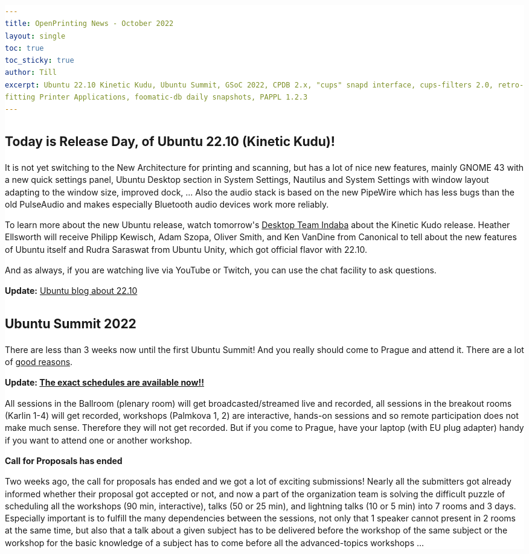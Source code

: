 ```yaml
---
title: OpenPrinting News - October 2022
layout: single
toc: true
toc_sticky: true
author: Till
excerpt: Ubuntu 22.10 Kinetic Kudu, Ubuntu Summit, GSoC 2022, CPDB 2.x, "cups" snapd interface, cups-filters 2.0, retro-fitting Printer Applications, foomatic-db daily snapshots, PAPPL 1.2.3
---
```

## Today is Release Day, of Ubuntu 22.10 (Kinetic Kudu)!
It is not yet switching to the New Architecture for printing and scanning, but has a lot of nice new features, mainly GNOME 43 with a new quick settings panel, Ubuntu Desktop section in System Settings, Nautilus and System Settings with window layout adapting to the window size, improved dock, ... Also the audio stack is based on the new PipeWire which has less bugs than the old PulseAudio and makes especially Bluetooth audio devices work more reliably.

To learn more about the new Ubuntu release, watch tomorrow's [Desktop Team Indaba](https://discourse.ubuntu.com/t/ubuntu-desktop-team-indaba-ama-october-21-2022-3pm-utc/) about the Kinetic Kudo release. Heather Ellsworth will receive Philipp Kewisch, Adam Szopa, Oliver Smith, and Ken VanDine from Canonical to tell about the new features of Ubuntu itself and Rudra Saraswat from Ubuntu Unity, which got official flavor with 22.10.

And as always, if you are watching live via YouTube or Twitch, you can use the chat facility to ask questions.

**Update:** [Ubuntu blog about 22.10](https://ubuntu.com/blog/canonical-releases-ubuntu-22-10-kinetic-kudu)


## Ubuntu Summit 2022
There are less than 3 weeks now until the first Ubuntu Summit! And you really should come to Prague and attend it. There are a lot of [good reasons](https://ubuntu.com/blog/why-you-should-attend-ubuntu-summit-in-person).

**Update: [The exact schedules are available now!!](https://events.canonical.com/event/2/timetable/?layout=room#20221107.detailed)**

All sessions in the Ballroom (plenary room) will get broadcasted/streamed live and recorded, all sessions in the breakout rooms (Karlin 1-4) will get recorded, workshops (Palmkova 1, 2) are interactive, hands-on sessions and so remote participation does not make much sense. Therefore they will not get recorded. But if you come to Prague, have your laptop (with EU plug adapter) handy if you want to attend one or another workshop.

**Call for Proposals has ended**

Two weeks ago, the call for proposals has ended and we got a lot of exciting submissions! Nearly all the submitters got already informed whether their proposal got accepted or not, and now a part of the organization team is solving the difficult puzzle of scheduling all the workshops (90 min, interactive), talks (50 or 25 min), and lightning talks (10 or 5 min) into 7 rooms and 3 days. Especially important is to fulfill the many dependencies between the sessions, not only that 1 speaker cannot present in 2 rooms at the same time, but also that a talk about a given subject has to be delivered before the workshop of the same subject or the workshop for the basic knowledge of a subject has to come before all the advanced-topics workshops ...
